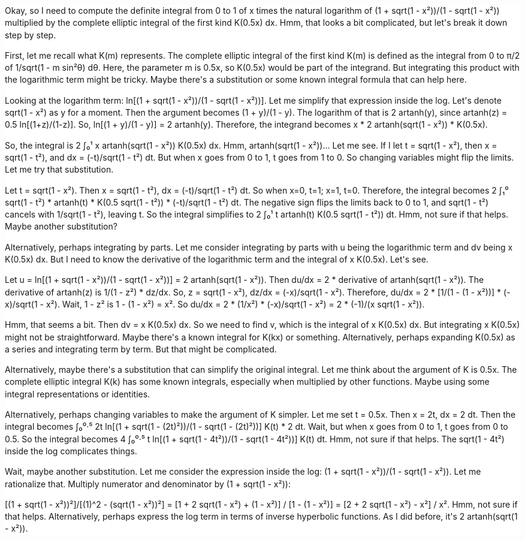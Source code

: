 <think>
Okay, so I need to compute the definite integral from 0 to 1 of x times the natural logarithm of (1 + sqrt(1 - x²))/(1 - sqrt(1 - x²)) multiplied by the complete elliptic integral of the first kind K(0.5x) dx. Hmm, that looks a bit complicated, but let's break it down step by step.

First, let me recall what K(m) represents. The complete elliptic integral of the first kind K(m) is defined as the integral from 0 to π/2 of 1/sqrt(1 - m sin²θ) dθ. Here, the parameter m is 0.5x, so K(0.5x) would be part of the integrand. But integrating this product with the logarithmic term might be tricky. Maybe there's a substitution or some known integral formula that can help here.

Looking at the logarithm term: ln[(1 + sqrt(1 - x²))/(1 - sqrt(1 - x²))]. Let me simplify that expression inside the log. Let's denote sqrt(1 - x²) as y for a moment. Then the argument becomes (1 + y)/(1 - y). The logarithm of that is 2 artanh(y), since artanh(z) = 0.5 ln[(1+z)/(1-z)]. So, ln[(1 + y)/(1 - y)] = 2 artanh(y). Therefore, the integrand becomes x * 2 artanh(sqrt(1 - x²)) * K(0.5x).

So, the integral is 2 ∫₀¹ x artanh(sqrt(1 - x²)) K(0.5x) dx. Hmm, artanh(sqrt(1 - x²))... Let me see. If I let t = sqrt(1 - x²), then x = sqrt(1 - t²), and dx = (-t)/sqrt(1 - t²) dt. But when x goes from 0 to 1, t goes from 1 to 0. So changing variables might flip the limits. Let me try that substitution.

Let t = sqrt(1 - x²). Then x = sqrt(1 - t²), dx = (-t)/sqrt(1 - t²) dt. So when x=0, t=1; x=1, t=0. Therefore, the integral becomes 2 ∫₁⁰ sqrt(1 - t²) * artanh(t) * K(0.5 sqrt(1 - t²)) * (-t)/sqrt(1 - t²) dt. The negative sign flips the limits back to 0 to 1, and sqrt(1 - t²) cancels with 1/sqrt(1 - t²), leaving t. So the integral simplifies to 2 ∫₀¹ t artanh(t) K(0.5 sqrt(1 - t²)) dt. Hmm, not sure if that helps. Maybe another substitution?

Alternatively, perhaps integrating by parts. Let me consider integrating by parts with u being the logarithmic term and dv being x K(0.5x) dx. But I need to know the derivative of the logarithmic term and the integral of x K(0.5x). Let's see.

Let u = ln[(1 + sqrt(1 - x²))/(1 - sqrt(1 - x²))] = 2 artanh(sqrt(1 - x²)). Then du/dx = 2 * derivative of artanh(sqrt(1 - x²)). The derivative of artanh(z) is 1/(1 - z²) * dz/dx. So, z = sqrt(1 - x²), dz/dx = (-x)/sqrt(1 - x²). Therefore, du/dx = 2 * [1/(1 - (1 - x²))] * (-x)/sqrt(1 - x²). Wait, 1 - z² is 1 - (1 - x²) = x². So du/dx = 2 * (1/x²) * (-x)/sqrt(1 - x²) = 2 * (-1)/(x sqrt(1 - x²)).

Hmm, that seems a bit. Then dv = x K(0.5x) dx. So we need to find v, which is the integral of x K(0.5x) dx. But integrating x K(0.5x) might not be straightforward. Maybe there's a known integral for K(kx) or something. Alternatively, perhaps expanding K(0.5x) as a series and integrating term by term. But that might be complicated.

Alternatively, maybe there's a substitution that can simplify the original integral. Let me think about the argument of K is 0.5x. The complete elliptic integral K(k) has some known integrals, especially when multiplied by other functions. Maybe using some integral representations or identities.

Alternatively, perhaps changing variables to make the argument of K simpler. Let me set t = 0.5x. Then x = 2t, dx = 2 dt. Then the integral becomes ∫₀⁰·⁵ 2t ln[(1 + sqrt(1 - (2t)²))/(1 - sqrt(1 - (2t)²))] K(t) * 2 dt. Wait, but when x goes from 0 to 1, t goes from 0 to 0.5. So the integral becomes 4 ∫₀⁰·⁵ t ln[(1 + sqrt(1 - 4t²))/(1 - sqrt(1 - 4t²))] K(t) dt. Hmm, not sure if that helps. The sqrt(1 - 4t²) inside the log complicates things.

Wait, maybe another substitution. Let me consider the expression inside the log: (1 + sqrt(1 - x²))/(1 - sqrt(1 - x²)). Let me rationalize that. Multiply numerator and denominator by (1 + sqrt(1 - x²)):

[(1 + sqrt(1 - x²))²]/[(1)^2 - (sqrt(1 - x²))²] = [1 + 2 sqrt(1 - x²) + (1 - x²)] / [1 - (1 - x²)] = [2 + 2 sqrt(1 - x²) - x²] / x². Hmm, not sure if that helps. Alternatively, perhaps express the log term in terms of inverse hyperbolic functions. As I did before, it's 2 artanh(sqrt(1 - x²)).
